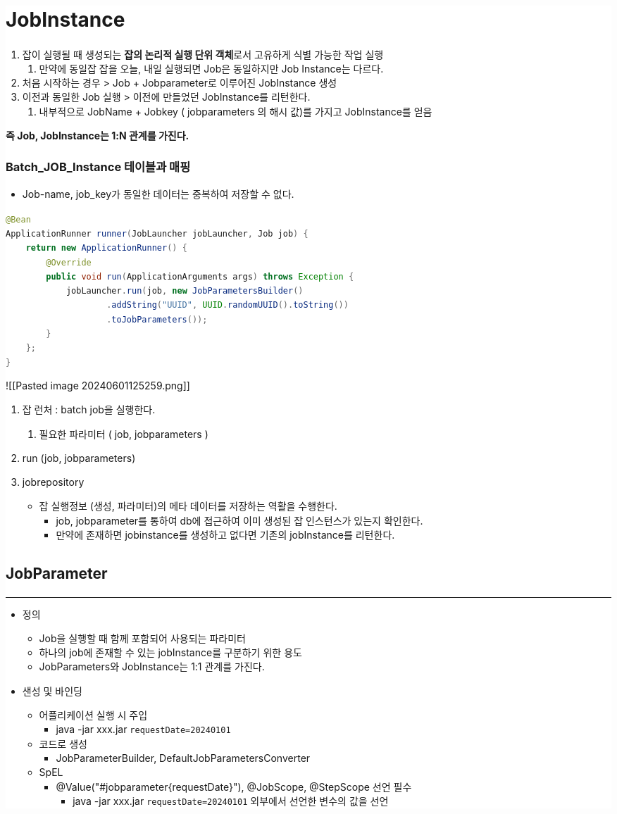 
# JobInstance

1. 잡이 실행될 때 생성되는 **잡의 논리적 실행 단위 객체**로서 고유하게 식별 가능한 작업 실행
    1. 만약에 동일잡 잡을 오늘, 내일 실행되면 Job은 동일하지만 Job Instance는 다르다.
2. 처음 시작하는 경우 > Job + Jobparameter로 이루어진 JobInstance 생성
3. 이전과 동일한 Job 실행 > 이전에 만들었던 JobInstance를 리턴한다.
    1. 내부적으로 JobName + Jobkey ( jobparameters 의 해시 값)를 가지고 JobInstance를 얻음

**즉 Job, JobInstance는 1:N 관계를 가진다.**


### Batch_JOB_Instance 테이블과 매핑
-  Job-name, job_key가 동일한 데이터는 중복하여 저장할 수 없다.
```java
@Bean  
ApplicationRunner runner(JobLauncher jobLauncher, Job job) {  
    return new ApplicationRunner() {  
        @Override  
        public void run(ApplicationArguments args) throws Exception {  
            jobLauncher.run(job, new JobParametersBuilder()  
                    .addString("UUID", UUID.randomUUID().toString())  
                    .toJobParameters());  
        }  
    };  
}
```

![[Pasted image 20240601125259.png]]


1. 잡 런처 : batch job을 실행한다.
    1. 필요한 파라미터 ( job, jobparameters )

2. run (job, jobparameters)

3. jobrepository
    - 잡 실행정보 (생성, 파라미터)의 메타 데이터를 저장하는 역활을 수행한다.
        - job, jobparameter를 통하여 db에 접근하여 이미 생성된 잡 인스턴스가 있는지 확인한다.
        - 만약에 존재하면 jobinstance를 생성하고 없다면 기존의 jobInstance를 리턴한다.



## JobParameter
---
- 정의
    - Job을 실행할 때 함께 포함되어 사용되는 파라미터
    - 하나의 job에 존재할 수 있는 jobInstance를 구분하기 위한 용도
    - JobParameters와 JobInstance는 1:1 관계를 가진다.


- 샌성 및 바인딩
    - 어플리케이션 실행 시 주입
        - java -jar xxx.jar `requestDate=20240101`
    - 코드로 생성
        - JobParameterBuilder, DefaultJobParametersConverter
    - SpEL
        - @Value("#jobparameter{requestDate}"), @JobScope, @StepScope 선언 필수
            - java -jar xxx.jar `requestDate=20240101` 외부에서 선언한 변수의 값을 선언
